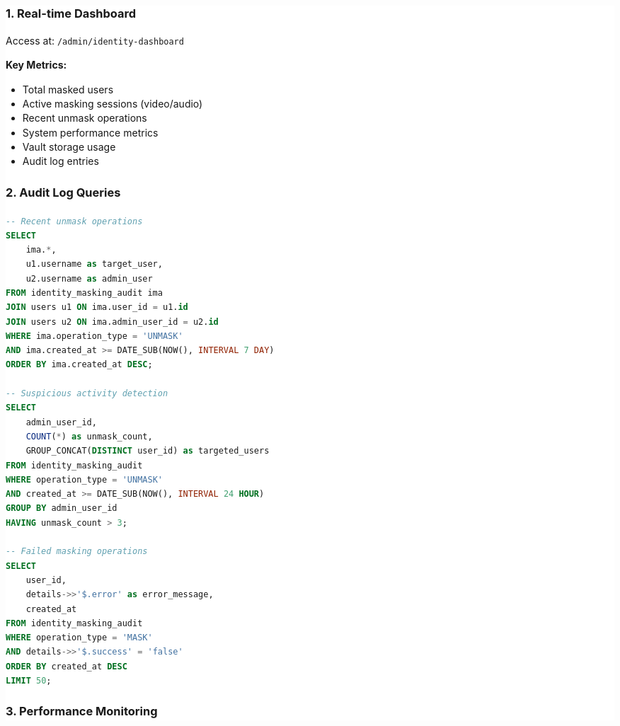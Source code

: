 ### **1. Real-time Dashboard**

Access at: `/admin/identity-dashboard`

**Key Metrics:**
- Total masked users
- Active masking sessions (video/audio)
- Recent unmask operations
- System performance metrics
- Vault storage usage
- Audit log entries

### **2. Audit Log Queries**

```sql
-- Recent unmask operations
SELECT 
    ima.*,
    u1.username as target_user,
    u2.username as admin_user
FROM identity_masking_audit ima
JOIN users u1 ON ima.user_id = u1.id
JOIN users u2 ON ima.admin_user_id = u2.id
WHERE ima.operation_type = 'UNMASK'
AND ima.created_at >= DATE_SUB(NOW(), INTERVAL 7 DAY)
ORDER BY ima.created_at DESC;

-- Suspicious activity detection
SELECT 
    admin_user_id,
    COUNT(*) as unmask_count,
    GROUP_CONCAT(DISTINCT user_id) as targeted_users
FROM identity_masking_audit
WHERE operation_type = 'UNMASK'
AND created_at >= DATE_SUB(NOW(), INTERVAL 24 HOUR)
GROUP BY admin_user_id
HAVING unmask_count > 3;

-- Failed masking operations
SELECT 
    user_id,
    details->>'$.error' as error_message,
    created_at
FROM identity_masking_audit
WHERE operation_type = 'MASK'
AND details->>'$.success' = 'false'
ORDER BY created_at DESC
LIMIT 50;
```

### **3. Performance Monitoring**
